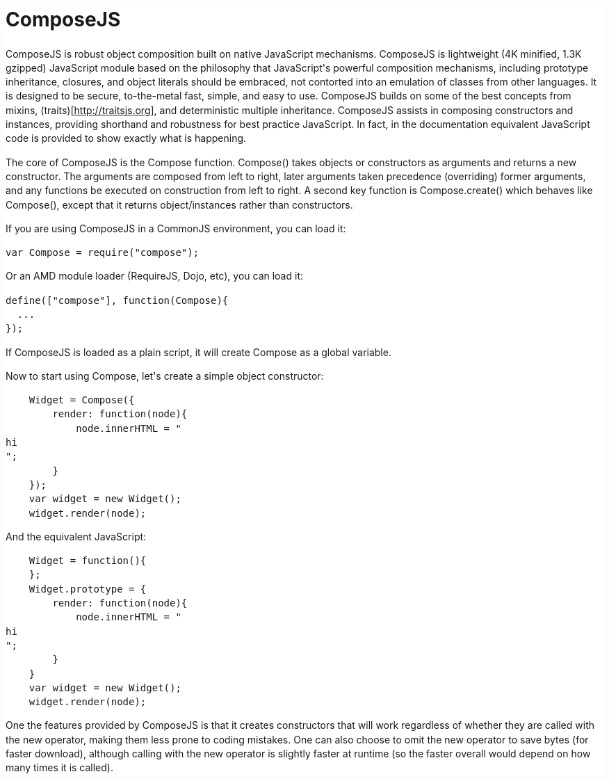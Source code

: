 # ComposeJS

ComposeJS is robust object composition built on native JavaScript mechanisms.
ComposeJS is lightweight (4K minified, 1.3K gzipped) JavaScript module based on the 
philosophy that JavaScript's 
powerful composition mechanisms, including prototype inheritance, closures, and object 
literals should be embraced, not contorted into an emulation of classes from other 
languages. It is designed to be secure, to-the-metal fast, simple, and easy to 
use. ComposeJS builds on some of the best concepts from mixins, (traits)[http://traitsjs.org], and 
deterministic multiple inheritance. ComposeJS assists in composing constructors and instances, providing 
shorthand and robustness for best practice JavaScript. In fact, in the documentation
equivalent JavaScript code is provided to show exactly what is happening. 

The core of ComposeJS is the Compose function. Compose()
takes objects or constructors as arguments and returns a new constructor. The arguments
are composed from left to right, later arguments taken precedence (overriding) former
arguments, and any functions be executed on construction from left to right. A second
key function is Compose.create() which behaves like Compose(), except that
it returns object/instances rather than constructors.

If you are using ComposeJS in a CommonJS environment, you can load it:
<pre>
var Compose = require("compose");
</pre>
Or an AMD module loader (RequireJS, Dojo, etc), you can load it:
<pre>
define(["compose"], function(Compose){
  ...
});
</pre>

If ComposeJS is loaded as a plain script, it will create Compose as a global variable.

Now to start using Compose, let's create a simple object constructor:
<pre>
	Widget = Compose({
		render: function(node){
			node.innerHTML = "<div>hi</div>";
		}
	});
	var widget = new Widget();
	widget.render(node);
</pre>
And the equivalent JavaScript:
<pre>
	Widget = function(){
	};
	Widget.prototype = {
		render: function(node){
			node.innerHTML = "<div>hi</div>";
		}
	}
	var widget = new Widget();
	widget.render(node);
</pre> 
One the features provided by ComposeJS is that it creates constructors that will work
regardless of whether they are called with the new operator, making them less prone
to coding mistakes. One can also choose to omit the new operator to save bytes (for faster
download), although calling with the new operator is slightly faster at runtime (so
the faster overall would depend on how many times it is called).

